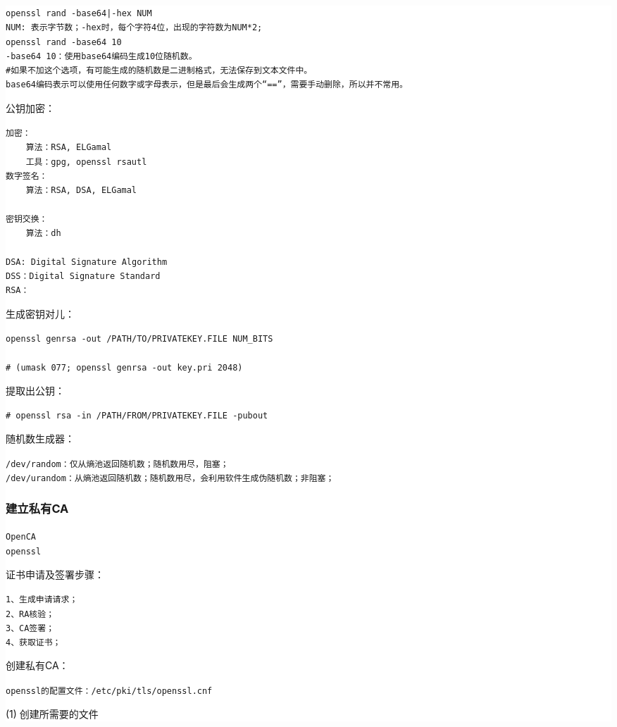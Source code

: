 	openssl rand -base64|-hex NUM
	NUM: 表示字节数；-hex时，每个字符4位，出现的字符数为NUM*2; 
	openssl rand -base64 10
	-base64 10：使用base64编码生成10位随机数。
	#如果不加这个选项，有可能生成的随机数是二进制格式，无法保存到文本文件中。
	base64编码表示可以使用任何数字或字母表示，但是最后会生成两个“==”，需要手动删除，所以并不常用。

公钥加密：

	加密：
	    算法：RSA, ELGamal
	    工具：gpg, openssl rsautl
	数字签名：
	    算法：RSA, DSA, ELGamal

	密钥交换：
	    算法：dh

	DSA: Digital Signature Algorithm
	DSS：Digital Signature Standard
	RSA：

生成密钥对儿：

	openssl genrsa -out /PATH/TO/PRIVATEKEY.FILE NUM_BITS

	# (umask 077; openssl genrsa -out key.pri 2048)

提取出公钥：

	# openssl rsa -in /PATH/FROM/PRIVATEKEY.FILE -pubout


随机数生成器：

	/dev/random：仅从熵池返回随机数；随机数用尽，阻塞；
	/dev/urandom：从熵池返回随机数；随机数用尽，会利用软件生成伪随机数；非阻塞；




<h3 id="toc_4">建立私有CA</h3>

	OpenCA
	openssl

证书申请及签署步骤：

	1、生成申请请求；
	2、RA核验；
	3、CA签署；
	4、获取证书；

创建私有CA：

	openssl的配置文件：/etc/pki/tls/openssl.cnf

(1) 创建所需要的文件
